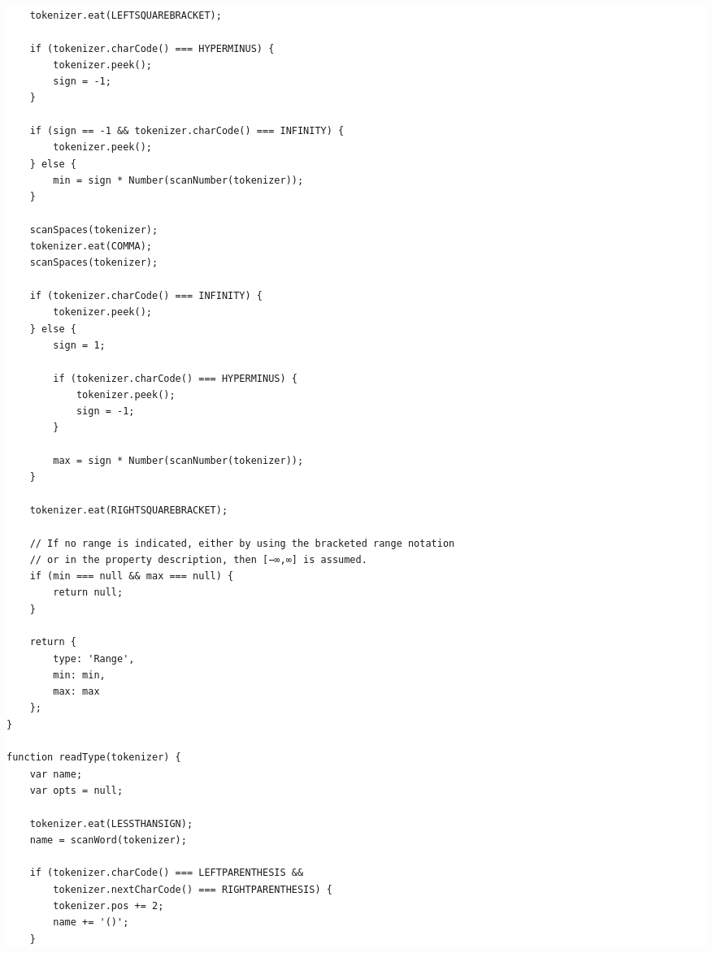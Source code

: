         tokenizer.eat(LEFTSQUAREBRACKET);

        if (tokenizer.charCode() === HYPERMINUS) {
            tokenizer.peek();
            sign = -1;
        }

        if (sign == -1 && tokenizer.charCode() === INFINITY) {
            tokenizer.peek();
        } else {
            min = sign * Number(scanNumber(tokenizer));
        }

        scanSpaces(tokenizer);
        tokenizer.eat(COMMA);
        scanSpaces(tokenizer);

        if (tokenizer.charCode() === INFINITY) {
            tokenizer.peek();
        } else {
            sign = 1;

            if (tokenizer.charCode() === HYPERMINUS) {
                tokenizer.peek();
                sign = -1;
            }

            max = sign * Number(scanNumber(tokenizer));
        }

        tokenizer.eat(RIGHTSQUAREBRACKET);

        // If no range is indicated, either by using the bracketed range notation
        // or in the property description, then [−∞,∞] is assumed.
        if (min === null && max === null) {
            return null;
        }

        return {
            type: 'Range',
            min: min,
            max: max
        };
    }

    function readType(tokenizer) {
        var name;
        var opts = null;

        tokenizer.eat(LESSTHANSIGN);
        name = scanWord(tokenizer);

        if (tokenizer.charCode() === LEFTPARENTHESIS &&
            tokenizer.nextCharCode() === RIGHTPARENTHESIS) {
            tokenizer.pos += 2;
            name += '()';
        }
